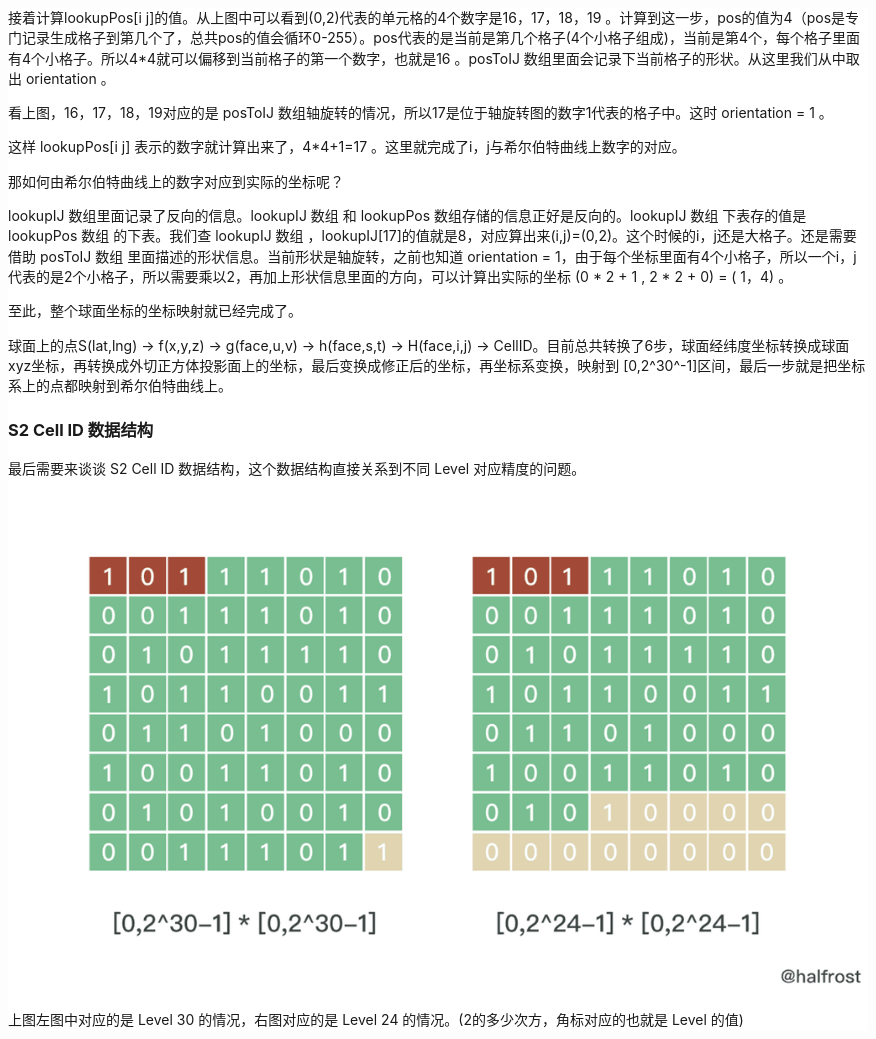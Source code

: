 接着计算lookupPos[i j]的值。从上图中可以看到(0,2)代表的单元格的4个数字是16，17，18，19 。计算到这一步，pos的值为4（pos是专门记录生成格子到第几个了，总共pos的值会循环0-255）。pos代表的是当前是第几个格子(4个小格子组成)，当前是第4个，每个格子里面有4个小格子。所以4\*4就可以偏移到当前格子的第一个数字，也就是16 。posToIJ 数组里面会记录下当前格子的形状。从这里我们从中取出 orientation 。

看上图，16，17，18，19对应的是 posToIJ 数组轴旋转的情况，所以17是位于轴旋转图的数字1代表的格子中。这时 orientation = 1 。

这样 lookupPos[i j] 表示的数字就计算出来了，4\*4+1=17 。这里就完成了i，j与希尔伯特曲线上数字的对应。

那如何由希尔伯特曲线上的数字对应到实际的坐标呢？

lookupIJ 数组里面记录了反向的信息。lookupIJ 数组 和 lookupPos 数组存储的信息正好是反向的。lookupIJ 数组 下表存的值是 lookupPos 数组 的下表。我们查  lookupIJ 数组 ，lookupIJ[17]的值就是8，对应算出来(i,j)=(0,2)。这个时候的i，j还是大格子。还是需要借助 posToIJ 数组 里面描述的形状信息。当前形状是轴旋转，之前也知道 orientation = 1，由于每个坐标里面有4个小格子，所以一个i，j代表的是2个小格子，所以需要乘以2，再加上形状信息里面的方向，可以计算出实际的坐标 (0 \* 2 + 1 , 2 \* 2 + 0) = ( 1，4) 。

至此，整个球面坐标的坐标映射就已经完成了。

球面上的点S(lat,lng) -> f(x,y,z) -> g(face,u,v) -> h(face,s,t)  -> H(face,i,j) -> CellID。目前总共转换了6步，球面经纬度坐标转换成球面xyz坐标，再转换成外切正方体投影面上的坐标，最后变换成修正后的坐标，再坐标系变换，映射到 [0,2^30^-1]区间，最后一步就是把坐标系上的点都映射到希尔伯特曲线上。

### S2 Cell ID 数据结构


最后需要来谈谈 S2 Cell ID 数据结构，这个数据结构直接关系到不同 Level 对应精度的问题。


![](/images/geo_google_s2/s2-cell.png)


上图左图中对应的是 Level 30 的情况，右图对应的是 Level 24 的情况。(2的多少次方，角标对应的也就是 Level 的值)
